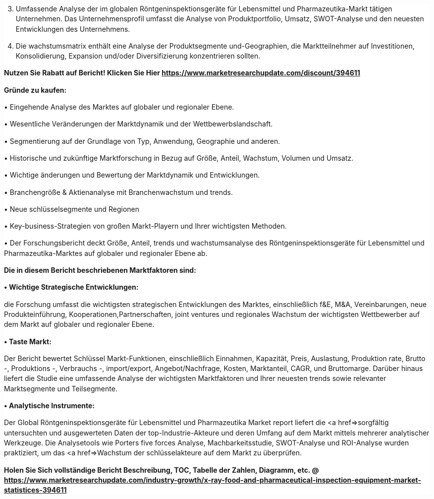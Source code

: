 3. Umfassende Analyse der im globalen Röntgeninspektionsgeräte für Lebensmittel und Pharmazeutika-Markt tätigen Unternehmen. Das Unternehmensprofil umfasst die Analyse von Produktportfolio, Umsatz, SWOT-Analyse und den neuesten Entwicklungen des Unternehmens.

4. Die wachstumsmatrix enthält eine Analyse der Produktsegmente und-Geographien, die Marktteilnehmer auf Investitionen, Konsolidierung, Expansion und/oder Diversifizierung konzentrieren sollten.

<strong>Nutzen Sie Rabatt auf Bericht! Klicken Sie Hier
</strong><strong><a href=https://www.marketresearchupdate.com/discount/394611>https://www.marketresearchupdate.com/discount/394611</b></u></font></strong></a>

<strong>Gründe zu kaufen:</strong>

• Eingehende Analyse des Marktes auf globaler und regionaler Ebene.

• Wesentliche Veränderungen der Marktdynamik und der Wettbewerbslandschaft.

• Segmentierung auf der Grundlage von Typ, Anwendung, Geographie und anderen.

• Historische und zukünftige Marktforschung in Bezug auf Größe, Anteil, Wachstum, Volumen und Umsatz.

• Wichtige änderungen und Bewertung der Marktdynamik und Entwicklungen.

• Branchengröße &amp; Aktienanalyse mit Branchenwachstum und trends.

• Neue schlüsselsegmente und Regionen

• Key-business-Strategien von großen Markt-Playern und Ihrer wichtigsten Methoden.

• Der Forschungsbericht deckt Größe, Anteil, trends und wachstumsanalyse des Röntgeninspektionsgeräte für Lebensmittel und Pharmazeutika-Marktes auf globaler und regionaler Ebene ab.

<strong>Die in diesem Bericht beschriebenen Marktfaktoren sind:</strong>

<strong>• Wichtige Strategische Entwicklungen:</strong>

die Forschung umfasst die wichtigsten strategischen Entwicklungen des Marktes, einschließlich f&amp;E, M&amp;A, Vereinbarungen, neue Produkteinführung, Kooperationen,Partnerschaften, joint ventures und regionales Wachstum der wichtigsten Wettbewerber auf dem Markt auf globaler und regionaler Ebene.

<strong>• Taste Markt:</strong>

Der Bericht bewertet Schlüssel Markt-Funktionen, einschließlich Einnahmen, Kapazität, Preis, Auslastung, Produktion rate, Brutto -, Produktions -, Verbrauchs -, import/export, Angebot/Nachfrage, Kosten, Marktanteil, CAGR, und Bruttomarge. Darüber hinaus liefert die Studie eine umfassende Analyse der wichtigsten Marktfaktoren und Ihrer neuesten trends sowie relevanter Marktsegmente und Teilsegmente.

<strong>• Analytische Instrumente:</strong>

Der Global Röntgeninspektionsgeräte für Lebensmittel und Pharmazeutika Market report liefert die <a href=>sorgf</a>ältig untersuchten und ausgewerteten Daten der top-Industrie-Akteure und deren Umfang auf dem Markt mittels mehrerer analytischer Werkzeuge. Die Analysetools wie Porters five forces Analyse, Machbarkeitsstudie, SWOT-Analyse und ROI-Analyse wurden praktiziert, um das <a href=>Wachstum</a> der schlüsselakteure auf dem Markt zu überprüfen.

<strong>Holen Sie Sich vollständige Bericht Beschreibung, TOC, Tabelle der Zahlen, Diagramm, etc. @ </strong><strong><a href=https://www.marketresearchupdate.com/industry-growth/x-ray-food-and-pharmaceutical-inspection-equipment-market-statistices-394611>https://www.marketresearchupdate.com/industry-growth/x-ray-food-and-pharmaceutical-inspection-equipment-market-statistices-394611</a></font></strong>
